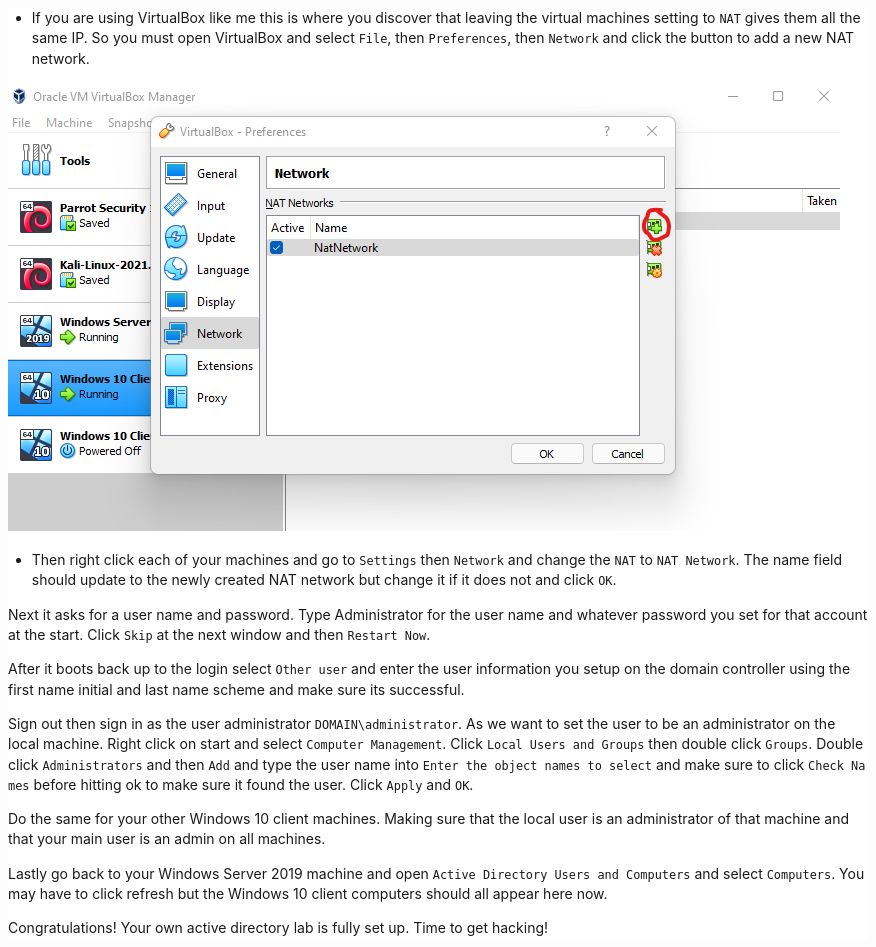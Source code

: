 - If you are using VirtualBox like me this is where you discover that leaving the 
    virtual machines setting to `NAT` gives them all the same IP. So you must open 
    VirtualBox and select `File`, then `Preferences`, then `Network` and click the 
    button to add a new NAT network.

![](2021-11-29-18-17-33.png)

- Then right click each of your machines and go to `Settings` then `Network` and change the `NAT` to `NAT Network`. The name field should update to the newly created NAT network but change it if it does not and click `OK`.


Next it asks for a user name and password. Type Administrator for the user name and whatever password you set for that account at the start. Click `Skip` at the next window and then `Restart Now`. 

After it boots back up to the login select `Other user` and enter the user information you setup on the domain controller using the first name initial and last name scheme and make sure its successful. 

Sign out then sign in as the user administrator `DOMAIN\administrator`. As we want to set the user to be an administrator on the local machine. Right click on start and select `Computer Management`. Click `Local Users and Groups` then double click `Groups`. Double click `Administrators` and then `Add` and type the user name into `Enter the object names to select` and make sure to click `Check Names` before hitting ok to make sure it found the user. Click `Apply` and `OK`.

Do the same for your other Windows 10 client machines. Making sure that the local user is an administrator of that machine and that your main user is an admin on all machines. 

Lastly go back to your Windows Server 2019 machine and open `Active Directory Users and Computers` and select `Computers`. You may have to click refresh but the Windows 10 client computers should all appear here now.

Congratulations! Your own active directory lab is fully set up. Time to get hacking!